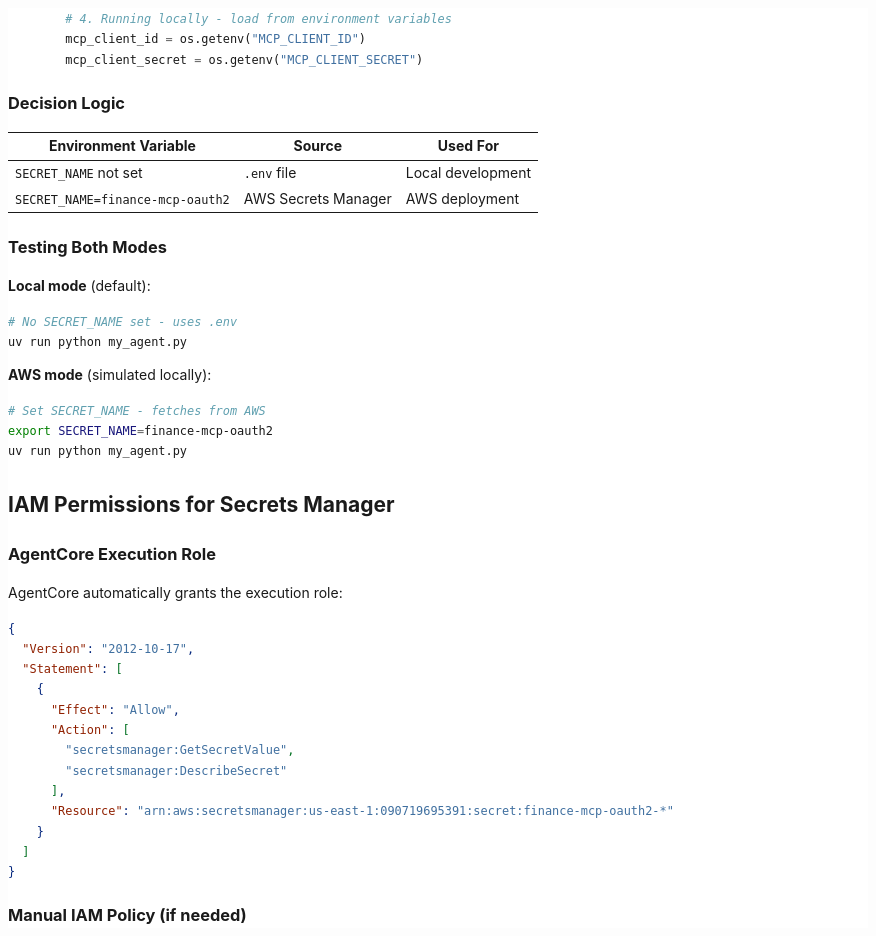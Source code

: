 ```python
        # 4. Running locally - load from environment variables
        mcp_client_id = os.getenv("MCP_CLIENT_ID")
        mcp_client_secret = os.getenv("MCP_CLIENT_SECRET")
```

### Decision Logic

| Environment Variable | Source | Used For |
|---------------------|--------|----------|
| `SECRET_NAME` not set | `.env` file | Local development |
| `SECRET_NAME=finance-mcp-oauth2` | AWS Secrets Manager | AWS deployment |

### Testing Both Modes

**Local mode** (default):
```bash
# No SECRET_NAME set - uses .env
uv run python my_agent.py
```

**AWS mode** (simulated locally):
```bash
# Set SECRET_NAME - fetches from AWS
export SECRET_NAME=finance-mcp-oauth2
uv run python my_agent.py
```

## IAM Permissions for Secrets Manager

### AgentCore Execution Role

AgentCore automatically grants the execution role:

```json
{
  "Version": "2012-10-17",
  "Statement": [
    {
      "Effect": "Allow",
      "Action": [
        "secretsmanager:GetSecretValue",
        "secretsmanager:DescribeSecret"
      ],
      "Resource": "arn:aws:secretsmanager:us-east-1:090719695391:secret:finance-mcp-oauth2-*"
    }
  ]
}
```

### Manual IAM Policy (if needed)

